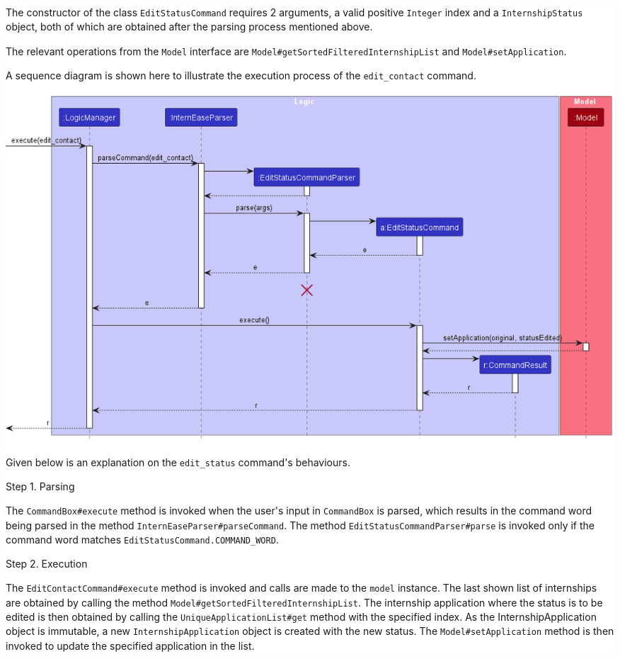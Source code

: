 The constructor of the class `EditStatusCommand` requires 2 arguments, a valid positive `Integer` index and a `InternshipStatus` object, both of which are obtained after the parsing process mentioned above.

The relevant operations from the `Model` interface are `Model#getSortedFilteredInternshipList` and `Model#setApplication`.

A sequence diagram is shown here to illustrate the execution process of the `edit_contact` command.

![EditStatusSequenceDiagram](images/EditStatusSequenceDiagram.png)

Given below is an explanation on the `edit_status` command's behaviours.

Step 1. Parsing

The `CommandBox#execute` method is invoked when the user's input in `CommandBox` is parsed, which results in the command word being parsed in the method `InternEaseParser#parseCommand`.
The method `EditStatusCommandParser#parse` is invoked only if the command word matches `EditStatusCommand.COMMAND_WORD`.

Step 2. Execution

The `EditContactCommand#execute` method is invoked and calls are made to the `model` instance. The last shown list of internships are obtained by calling the method `Model#getSortedFilteredInternshipList`.
The internship application where the status is to be edited is then obtained by calling the `UniqueApplicationList#get` method with the specified index. As the InternshipApplication object is
immutable, a new `InternshipApplication` object is created with the new status. The `Model#setApplication` method is then invoked to update the specified application in the list.
